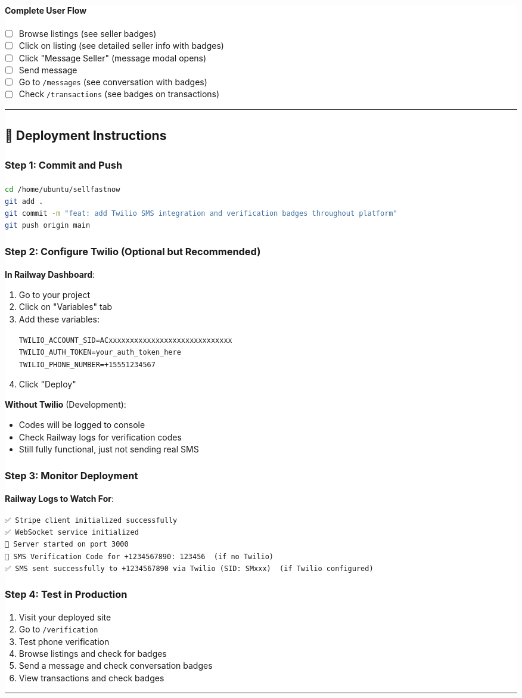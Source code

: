 #### **Complete User Flow**
- [ ] Browse listings (see seller badges)
- [ ] Click on listing (see detailed seller info with badges)
- [ ] Click "Message Seller" (message modal opens)
- [ ] Send message
- [ ] Go to `/messages` (see conversation with badges)
- [ ] Check `/transactions` (see badges on transactions)

---

## 🚀 Deployment Instructions

### **Step 1: Commit and Push**
```bash
cd /home/ubuntu/sellfastnow
git add .
git commit -m "feat: add Twilio SMS integration and verification badges throughout platform"
git push origin main
```

### **Step 2: Configure Twilio (Optional but Recommended)**

**In Railway Dashboard**:
1. Go to your project
2. Click on "Variables" tab
3. Add these variables:
   ```
   TWILIO_ACCOUNT_SID=ACxxxxxxxxxxxxxxxxxxxxxxxxxxxxx
   TWILIO_AUTH_TOKEN=your_auth_token_here
   TWILIO_PHONE_NUMBER=+15551234567
   ```
4. Click "Deploy"

**Without Twilio** (Development):
- Codes will be logged to console
- Check Railway logs for verification codes
- Still fully functional, just not sending real SMS

### **Step 3: Monitor Deployment**

**Railway Logs to Watch For**:
```
✅ Stripe client initialized successfully
✅ WebSocket service initialized
🔌 Server started on port 3000
📱 SMS Verification Code for +1234567890: 123456  (if no Twilio)
✅ SMS sent successfully to +1234567890 via Twilio (SID: SMxxx)  (if Twilio configured)
```

### **Step 4: Test in Production**

1. Visit your deployed site
2. Go to `/verification`
3. Test phone verification
4. Browse listings and check for badges
5. Send a message and check conversation badges
6. View transactions and check badges

---